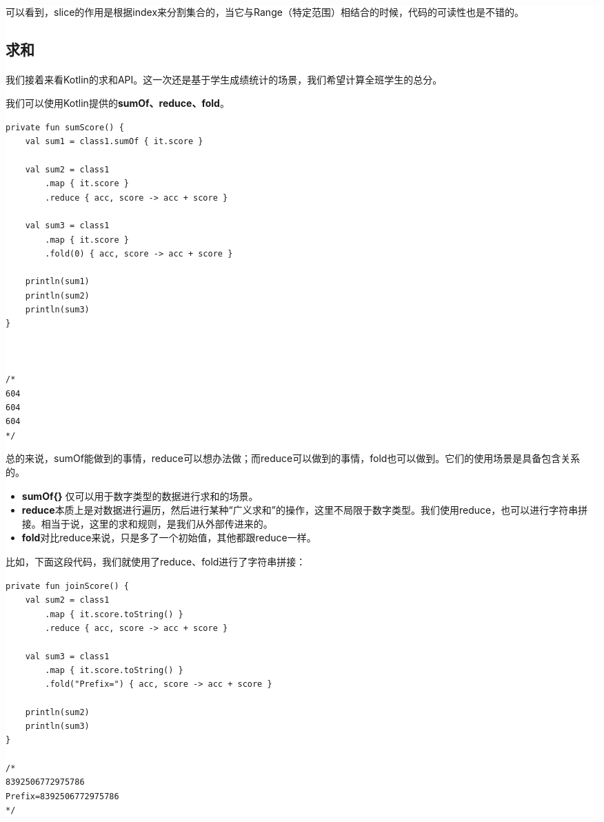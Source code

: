 可以看到，slice的作用是根据index来分割集合的，当它与Range（特定范围）相结合的时候，代码的可读性也是不错的。

## 求和

我们接着来看Kotlin的求和API。这一次还是基于学生成绩统计的场景，我们希望计算全班学生的总分。

我们可以使用Kotlin提供的**sumOf、reduce、fold**。

```plain
private fun sumScore() {
    val sum1 = class1.sumOf { it.score }

    val sum2 = class1
        .map { it.score }
        .reduce { acc, score -> acc + score }

    val sum3 = class1
        .map { it.score }
        .fold(0) { acc, score -> acc + score }

    println(sum1)
    println(sum2)
    println(sum3)
}



/*
604
604
604
*/
```

总的来说，sumOf能做到的事情，reduce可以想办法做；而reduce可以做到的事情，fold也可以做到。它们的使用场景是具备包含关系的。

- **sumOf{}** 仅可以用于数字类型的数据进行求和的场景。
- **reduce**本质上是对数据进行遍历，然后进行某种“广义求和”的操作，这里不局限于数字类型。我们使用reduce，也可以进行字符串拼接。相当于说，这里的求和规则，是我们从外部传进来的。
- **fold**对比reduce来说，只是多了一个初始值，其他都跟reduce一样。

比如，下面这段代码，我们就使用了reduce、fold进行了字符串拼接：

```plain
private fun joinScore() {
    val sum2 = class1
        .map { it.score.toString() }
        .reduce { acc, score -> acc + score }

    val sum3 = class1
        .map { it.score.toString() }
        .fold("Prefix=") { acc, score -> acc + score }

    println(sum2)
    println(sum3)
}

/*
8392506772975786
Prefix=8392506772975786
*/
```
